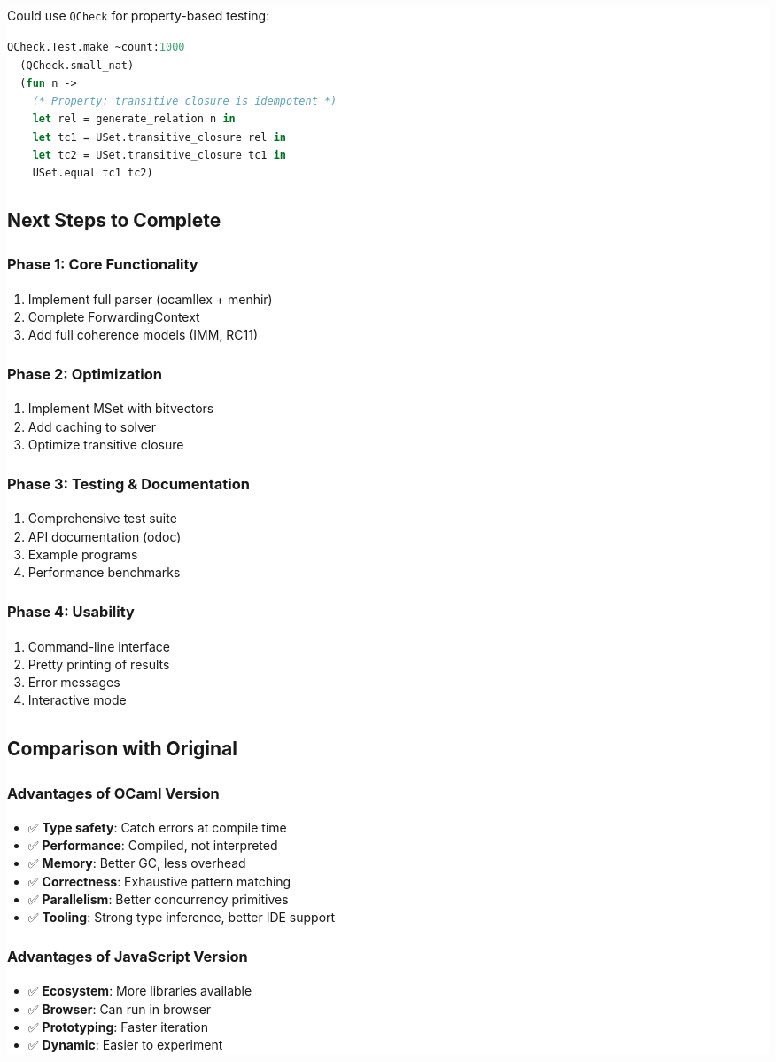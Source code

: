 Could use `QCheck` for property-based testing:

```ocaml
QCheck.Test.make ~count:1000
  (QCheck.small_nat)
  (fun n ->
    (* Property: transitive closure is idempotent *)
    let rel = generate_relation n in
    let tc1 = USet.transitive_closure rel in
    let tc2 = USet.transitive_closure tc1 in
    USet.equal tc1 tc2)
```

## Next Steps to Complete

### Phase 1: Core Functionality
1. Implement full parser (ocamllex + menhir)
2. Complete ForwardingContext
3. Add full coherence models (IMM, RC11)

### Phase 2: Optimization
1. Implement MSet with bitvectors
2. Add caching to solver
3. Optimize transitive closure

### Phase 3: Testing & Documentation
1. Comprehensive test suite
2. API documentation (odoc)
3. Example programs
4. Performance benchmarks

### Phase 4: Usability
1. Command-line interface
2. Pretty printing of results
3. Error messages
4. Interactive mode

## Comparison with Original

### Advantages of OCaml Version
- ✅ **Type safety**: Catch errors at compile time
- ✅ **Performance**: Compiled, not interpreted
- ✅ **Memory**: Better GC, less overhead
- ✅ **Correctness**: Exhaustive pattern matching
- ✅ **Parallelism**: Better concurrency primitives
- ✅ **Tooling**: Strong type inference, better IDE support

### Advantages of JavaScript Version
- ✅ **Ecosystem**: More libraries available
- ✅ **Browser**: Can run in browser
- ✅ **Prototyping**: Faster iteration
- ✅ **Dynamic**: Easier to experiment
